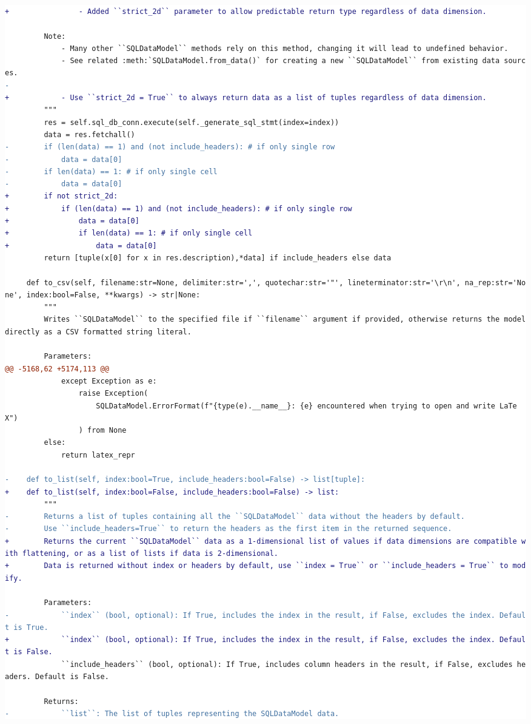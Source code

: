 ```diff
+                - Added ``strict_2d`` parameter to allow predictable return type regardless of data dimension.
 
         Note:
             - Many other ``SQLDataModel`` methods rely on this method, changing it will lead to undefined behavior.
             - See related :meth:`SQLDataModel.from_data()` for creating a new ``SQLDataModel`` from existing data sources.
-
+            - Use ``strict_2d = True`` to always return data as a list of tuples regardless of data dimension.
         """
         res = self.sql_db_conn.execute(self._generate_sql_stmt(index=index))
         data = res.fetchall()
-        if (len(data) == 1) and (not include_headers): # if only single row
-            data = data[0]
-        if len(data) == 1: # if only single cell
-            data = data[0]
+        if not strict_2d:
+            if (len(data) == 1) and (not include_headers): # if only single row
+                data = data[0]
+                if len(data) == 1: # if only single cell
+                    data = data[0]
         return [tuple(x[0] for x in res.description),*data] if include_headers else data
 
     def to_csv(self, filename:str=None, delimiter:str=',', quotechar:str='"', lineterminator:str='\r\n', na_rep:str='None', index:bool=False, **kwargs) -> str|None:
         """
         Writes ``SQLDataModel`` to the specified file if ``filename`` argument if provided, otherwise returns the model directly as a CSV formatted string literal.
 
         Parameters:
@@ -5168,62 +5174,113 @@
             except Exception as e:
                 raise Exception(
                     SQLDataModel.ErrorFormat(f"{type(e).__name__}: {e} encountered when trying to open and write LaTeX")
                 ) from None
         else:
             return latex_repr 
 
-    def to_list(self, index:bool=True, include_headers:bool=False) -> list[tuple]:
+    def to_list(self, index:bool=False, include_headers:bool=False) -> list:
         """
-        Returns a list of tuples containing all the ``SQLDataModel`` data without the headers by default.
-        Use ``include_headers=True`` to return the headers as the first item in the returned sequence.
+        Returns the current ``SQLDataModel`` data as a 1-dimensional list of values if data dimensions are compatible with flattening, or as a list of lists if data is 2-dimensional.
+        Data is returned without index or headers by default, use ``index = True`` or ``include_headers = True`` to modify.
 
         Parameters:
-            ``index`` (bool, optional): If True, includes the index in the result, if False, excludes the index. Default is True.
+            ``index`` (bool, optional): If True, includes the index in the result, if False, excludes the index. Default is False.
             ``include_headers`` (bool, optional): If True, includes column headers in the result, if False, excludes headers. Default is False.
 
         Returns:
-            ``list``: The list of tuples representing the SQLDataModel data.
```